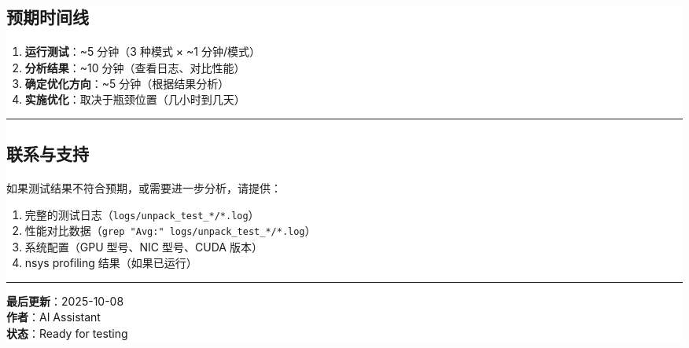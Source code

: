 ## 预期时间线

1. **运行测试**：~5 分钟（3 种模式 × ~1 分钟/模式）
2. **分析结果**：~10 分钟（查看日志、对比性能）
3. **确定优化方向**：~5 分钟（根据结果分析）
4. **实施优化**：取决于瓶颈位置（几小时到几天）

---

## 联系与支持

如果测试结果不符合预期，或需要进一步分析，请提供：
1. 完整的测试日志（`logs/unpack_test_*/*.log`）
2. 性能对比数据（`grep "Avg:" logs/unpack_test_*/*.log`）
3. 系统配置（GPU 型号、NIC 型号、CUDA 版本）
4. nsys profiling 结果（如果已运行）

---

**最后更新**：2025-10-08  
**作者**：AI Assistant  
**状态**：Ready for testing


